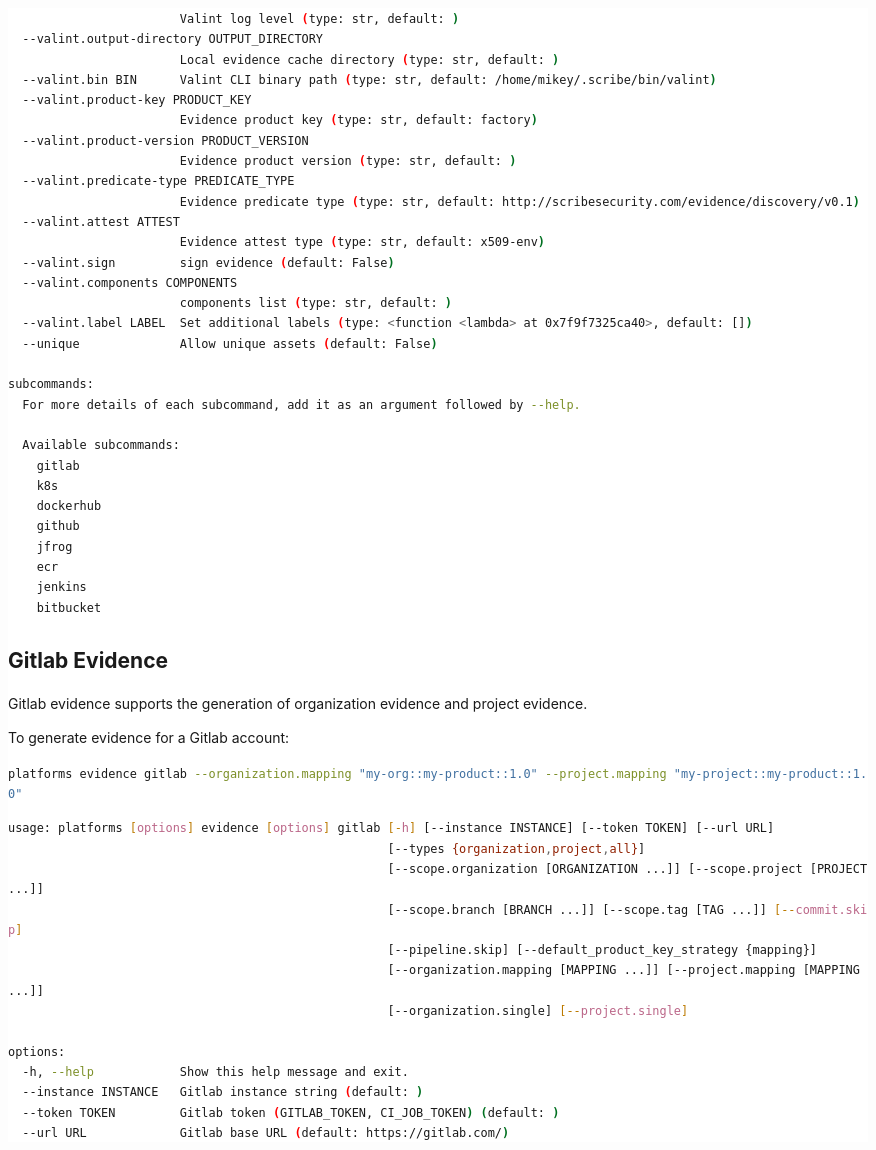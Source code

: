 ```bash
                        Valint log level (type: str, default: )
  --valint.output-directory OUTPUT_DIRECTORY
                        Local evidence cache directory (type: str, default: )
  --valint.bin BIN      Valint CLI binary path (type: str, default: /home/mikey/.scribe/bin/valint)
  --valint.product-key PRODUCT_KEY
                        Evidence product key (type: str, default: factory)
  --valint.product-version PRODUCT_VERSION
                        Evidence product version (type: str, default: )
  --valint.predicate-type PREDICATE_TYPE
                        Evidence predicate type (type: str, default: http://scribesecurity.com/evidence/discovery/v0.1)
  --valint.attest ATTEST
                        Evidence attest type (type: str, default: x509-env)
  --valint.sign         sign evidence (default: False)
  --valint.components COMPONENTS
                        components list (type: str, default: )
  --valint.label LABEL  Set additional labels (type: <function <lambda> at 0x7f9f7325ca40>, default: [])
  --unique              Allow unique assets (default: False)

subcommands:
  For more details of each subcommand, add it as an argument followed by --help.

  Available subcommands:
    gitlab
    k8s
    dockerhub
    github
    jfrog
    ecr
    jenkins
    bitbucket
```



## Gitlab Evidence
Gitlab evidence supports the generation of organization evidence and project evidence. 

To generate evidence for a Gitlab account:
```bash
platforms evidence gitlab --organization.mapping "my-org::my-product::1.0" --project.mapping "my-project::my-product::1.0"
```



```bash
usage: platforms [options] evidence [options] gitlab [-h] [--instance INSTANCE] [--token TOKEN] [--url URL]
                                                     [--types {organization,project,all}]
                                                     [--scope.organization [ORGANIZATION ...]] [--scope.project [PROJECT ...]]
                                                     [--scope.branch [BRANCH ...]] [--scope.tag [TAG ...]] [--commit.skip]
                                                     [--pipeline.skip] [--default_product_key_strategy {mapping}]
                                                     [--organization.mapping [MAPPING ...]] [--project.mapping [MAPPING ...]]
                                                     [--organization.single] [--project.single]

options:
  -h, --help            Show this help message and exit.
  --instance INSTANCE   Gitlab instance string (default: )
  --token TOKEN         Gitlab token (GITLAB_TOKEN, CI_JOB_TOKEN) (default: )
  --url URL             Gitlab base URL (default: https://gitlab.com/)
```